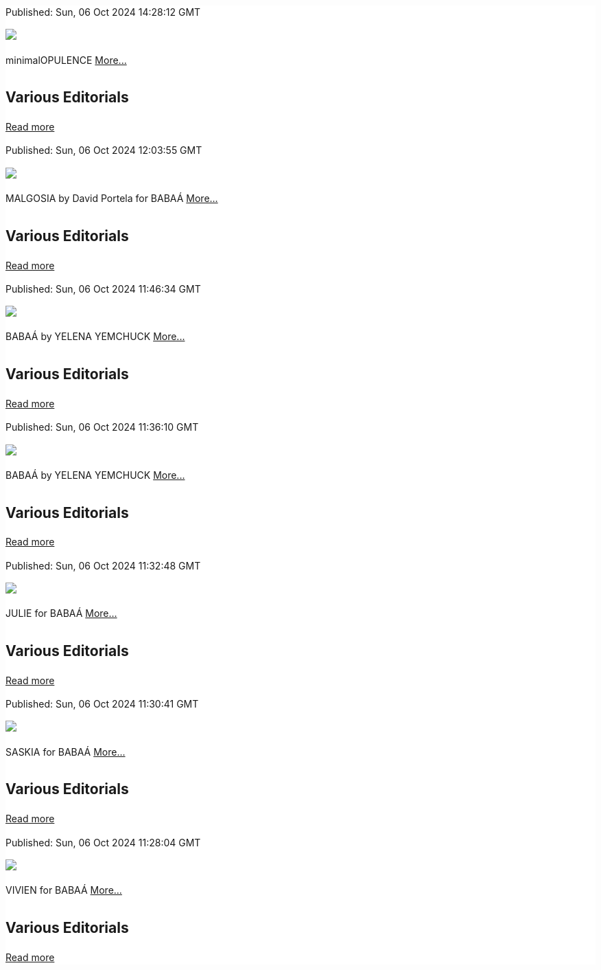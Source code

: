 Published: Sun, 06 Oct 2024 14:28:12 GMT

<p><img src="https://i.mdel.net/i/db/2024/10/2353894/2353894-800w.jpg" /></p>minimalOPULENCE <a href="https://models.com/work/il-sole24ore---htsi-magazine-italian-edition-minimalopulence-1" title="minimalOPULENCE">More...</a>

## Various Editorials
[Read more](https://models.com/work/various-editorials-malgosia-by-david-portela-for-baba)

Published: Sun, 06 Oct 2024 12:03:55 GMT

<p><img src="https://i.mdel.net/i/db/2024/10/2353849/2353849-800w.jpg" /></p>MALGOSIA by David Portela for BABAÁ <a href="https://models.com/work/various-editorials-malgosia-by-david-portela-for-baba" title="MALGOSIA by David Portela for BABAÁ">More...</a>

## Various Editorials
[Read more](https://models.com/work/various-editorials-baba-by-yelena-yemchuck-1)

Published: Sun, 06 Oct 2024 11:46:34 GMT

<p><img src="https://i.mdel.net/i/db/2024/10/2353834/2353834-800w.jpg" /></p>BABAÁ by YELENA YEMCHUCK <a href="https://models.com/work/various-editorials-baba-by-yelena-yemchuck-1" title="BABAÁ by YELENA YEMCHUCK">More...</a>

## Various Editorials
[Read more](https://models.com/work/various-editorials-baba-by-yelena-yemchuck)

Published: Sun, 06 Oct 2024 11:36:10 GMT

<p><img src="https://i.mdel.net/i/db/2024/10/2353800/2353800-800w.jpg" /></p>BABAÁ by YELENA YEMCHUCK <a href="https://models.com/work/various-editorials-baba-by-yelena-yemchuck" title="BABAÁ by YELENA YEMCHUCK">More...</a>

## Various Editorials
[Read more](https://models.com/work/various-editorials-julie-for-baba)

Published: Sun, 06 Oct 2024 11:32:48 GMT

<p><img src="https://i.mdel.net/i/db/2024/10/2353841/2353841-800w.jpg" /></p>JULIE for BABAÁ <a href="https://models.com/work/various-editorials-julie-for-baba" title="JULIE for BABAÁ">More...</a>

## Various Editorials
[Read more](https://models.com/work/various-editorials-saskia-for-baba)

Published: Sun, 06 Oct 2024 11:30:41 GMT

<p><img src="https://i.mdel.net/i/db/2024/10/2353843/2353843-800w.jpg" /></p>SASKIA for BABAÁ <a href="https://models.com/work/various-editorials-saskia-for-baba" title="SASKIA for BABAÁ">More...</a>

## Various Editorials
[Read more](https://models.com/work/various-editorials-vivien-for-baba)

Published: Sun, 06 Oct 2024 11:28:04 GMT

<p><img src="https://i.mdel.net/i/db/2024/10/2353842/2353842-800w.jpg" /></p>VIVIEN for BABAÁ <a href="https://models.com/work/various-editorials-vivien-for-baba" title="VIVIEN for BABAÁ">More...</a>

## Various Editorials
[Read more](https://models.com/work/various-editorials-malgosia-for-baba)
